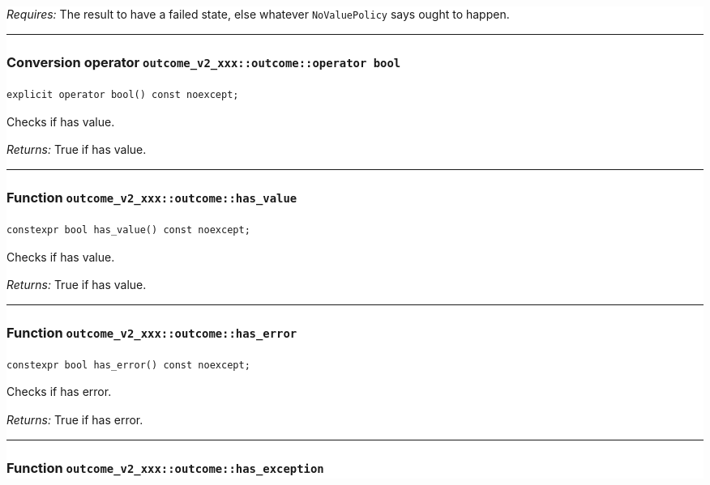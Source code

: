 *Requires:* The result to have a failed state, else whatever `NoValuePolicy` says ought to happen.

-----

### Conversion operator `outcome_v2_xxx::outcome::operator bool`

<span id="standardese-outcome_v2_xxx__detail__result_final-R-S-NoValuePolicy-__operatorbool--const"></span>

<pre><code class="standardese-language-cpp"><span class="kwd">explicit</span>&nbsp;<span class="kwd">operator</span>&nbsp;<span class="kwd">bool</span><span class="pun">(</span><span class="pun">)</span>&nbsp;<span class="kwd">const</span>&nbsp;<span class="kwd">noexcept</span><span class="pun">;</span>
</code></pre>

Checks if has value.

*Returns:* True if has value.

-----

### Function `outcome_v2_xxx::outcome::has_value`

<span id="standardese-outcome_v2_xxx__detail__result_final-R-S-NoValuePolicy-__has_value--const"></span>

<pre><code class="standardese-language-cpp"><span class="kwd">constexpr</span>&nbsp;<span class="kwd">bool</span>&nbsp;<span class="typ dec var fun">has_value</span><span class="pun">(</span><span class="pun">)</span>&nbsp;<span class="kwd">const</span>&nbsp;<span class="kwd">noexcept</span><span class="pun">;</span>
</code></pre>

Checks if has value.

*Returns:* True if has value.

-----

### Function `outcome_v2_xxx::outcome::has_error`

<span id="standardese-outcome_v2_xxx__detail__result_final-R-S-NoValuePolicy-__has_error--const"></span>

<pre><code class="standardese-language-cpp"><span class="kwd">constexpr</span>&nbsp;<span class="kwd">bool</span>&nbsp;<span class="typ dec var fun">has_error</span><span class="pun">(</span><span class="pun">)</span>&nbsp;<span class="kwd">const</span>&nbsp;<span class="kwd">noexcept</span><span class="pun">;</span>
</code></pre>

Checks if has error.

*Returns:* True if has error.

-----

### Function `outcome_v2_xxx::outcome::has_exception`
